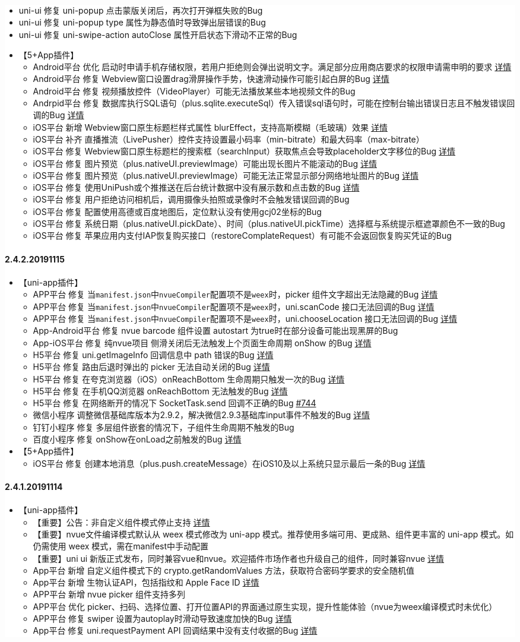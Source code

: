   + uni-ui 修复 uni-popup 点击蒙版关闭后，再次打开弹框失败的Bug
  + uni-ui 修复 uni-popup type 属性为静态值时导致弹出层错误的Bug
  + uni-ui 修复 uni-swipe-action autoClose 属性开启状态下滑动不正常的Bug
* 【5+App插件】
  + Android平台 优化 启动时申请手机存储权限，若用户拒绝则会弹出说明文字。满足部分应用商店要求的权限申请需申明的要求 [详情](https://ask.dcloud.net.cn/article/36549#externalstorage)
  + Android平台 修复 Webview窗口设置drag滑屏操作手势，快速滑动操作可能引起白屏的Bug [详情](https://ask.dcloud.net.cn/question/82668)
  + Android平台 修复 视频播放控件（VideoPlayer）可能无法播放某些本地视频文件的Bug
  + Andrpid平台 修复 数据库执行SQL语句（plus.sqlite.executeSql）传入错误sql语句时，可能在控制台输出错误日志且不触发错误回调的Bug [详情](https://ask.dcloud.net.cn/question/83203)
  + iOS平台 新增 Webview窗口原生标题栏样式属性 blurEffect，支持高斯模糊（毛玻璃）效果 [详情](https://www.html5plus.org/doc/zh_cn/webview.html#plus.webview.WebviewTitleNViewStyles)
  + iOS平台 补齐 直播推流（LivePusher）控件支持设置最小码率（min-bitrate）和最大码率（max-bitrate）
  + iOS平台 修复 Webview窗口原生标题栏的搜索框（searchInput）获取焦点会导致placeholder文字移位的Bug [详情](https://ask.dcloud.net.cn/question/83027)
  + iOS平台 修复 图片预览（plus.nativeUI.previewImage）可能出现长图片不能滚动的Bug [详情](https://ask.dcloud.net.cn/question/82455)
  + iOS平台 修复 图片预览（plus.nativeUI.previewImage）可能无法正常显示部分网络地址图片的Bug [详情](https://ask.dcloud.net.cn/question/83542)
  + iOS平台 修复 使用UniPush或个推推送在后台统计数据中没有展示数和点击数的Bug [详情](https://ask.dcloud.net.cn/question/83292)
  + iOS平台 修复 用户拒绝访问相机后，调用摄像头拍照或录像时不会触发错误回调的Bug
  + iOS平台 修复 配置使用高德或百度地图后，定位默认没有使用gcj02坐标的Bug
  + iOS平台 修复 系统日期（plus.nativeUI.pickDate）、时间（plus.nativeUI.pickTime）选择框与系统提示框遮罩颜色不一致的Bug
  + iOS平台 修复 苹果应用内支付IAP恢复购买接口（restoreComplateRequest）有可能不会返回恢复购买凭证的Bug

#### 2.4.2.20191115
* 【uni-app插件】
  + APP平台 修复 当`manifest.json`中`nvueCompiler`配置项不是`weex`时，picker 组件文字超出无法隐藏的Bug [详情](https://ask.dcloud.net.cn/question/83048)
  + APP平台 修复 当`manifest.json`中`nvueCompiler`配置项不是`weex`时，uni.scanCode 接口无法回调的Bug [详情](https://ask.dcloud.net.cn/question/82984)
  + APP平台 修复 当`manifest.json`中`nvueCompiler`配置项不是`weex`时，uni.chooseLocation 接口无法回调的Bug [详情](https://ask.dcloud.net.cn/question/82988)
  + App-Android平台 修复 nvue barcode 组件设置 autostart 为true时在部分设备可能出现黑屏的Bug
  + App-iOS平台 修复 纯nvue项目 侧滑关闭后无法触发上个页面生命周期 onShow 的Bug [详情](https://ask.dcloud.net.cn/question/81830)
  + H5平台 修复 uni.getImageInfo 回调信息中 path 错误的Bug [详情](https://ask.dcloud.net.cn/question/82793)
  + H5平台 修复 路由后退时弹出的 picker 无法自动关闭的Bug [详情](https://ask.dcloud.net.cn/question/82684)
  + H5平台 修复 在夸克浏览器（iOS）onReachBottom 生命周期只触发一次的Bug [详情](https://ask.dcloud.net.cn/question/67636)
  + H5平台 修复 在手机QQ浏览器 onReachBottom 无法触发的Bug [详情](https://ask.dcloud.net.cn/question/82795)
  + H5平台 修复 在网络断开的情况下 SocketTask.send 回调不正确的Bug [#744](https://github.com/dcloudio/uni-app/issues/744)
  + 微信小程序 调整微信基础库版本为2.9.2，解决微信2.9.3基础库input事件不触发的Bug [详情](https://developers.weixin.qq.com/community/develop/doc/000a067cd0c6102d0d79558e65bc00?highLine=bindinput)
  + 钉钉小程序 修复 多层组件嵌套的情况下，子组件生命周期不触发的Bug
  + 百度小程序 修复 onShow在onLoad之前触发的Bug [详情](https://ask.dcloud.net.cn/question/82822)
* 【5+App插件】
  + iOS平台 修复 创建本地消息（plus.push.createMessage）在iOS10及以上系统只显示最后一条的Bug [详情](https://ask.dcloud.net.cn/question/82560)

#### 2.4.1.20191114
* 【uni-app插件】
  + 【重要】公告：非自定义组件模式停止支持 [详情](https://ask.dcloud.net.cn/article/36385)
  + 【重要】nvue文件编译模式默认从 weex 模式修改为 uni-app 模式。推荐使用多端可用、更成熟、组件更丰富的 uni-app 模式。如仍需使用 weex 模式，需在manifest中手动配置
  + 【重要】uni ui 新版正式发布，同时兼容vue和nvue。欢迎插件市场作者也升级自己的组件，同时兼容nvue [详情](https://uniapp.dcloud.io/component/README?id=uniui)
  + App平台 新增 自定义组件模式下的 crypto.getRandomValues 方法，获取符合密码学要求的安全随机值
  + App平台 新增 生物认证API，包括指纹和 Apple Face ID [详情](https://uniapp.dcloud.io/api/system/authentication)
  + APP平台 新增 nvue picker 组件支持多列
  + APP平台 优化 picker、扫码、选择位置、打开位置API的界面通过原生实现，提升性能体验（nvue为weex编译模式时未优化）
  + APP平台 修复 swiper 设置为autoplay时滑动导致速度加快的Bug [详情](https://ask.dcloud.net.cn/question/82431)
  + App平台 修复 uni.requestPayment API 回调结果中没有支付收据的Bug [详情](https://github.com/dcloudio/uni-app/issues/621#issuecomment-518001954)